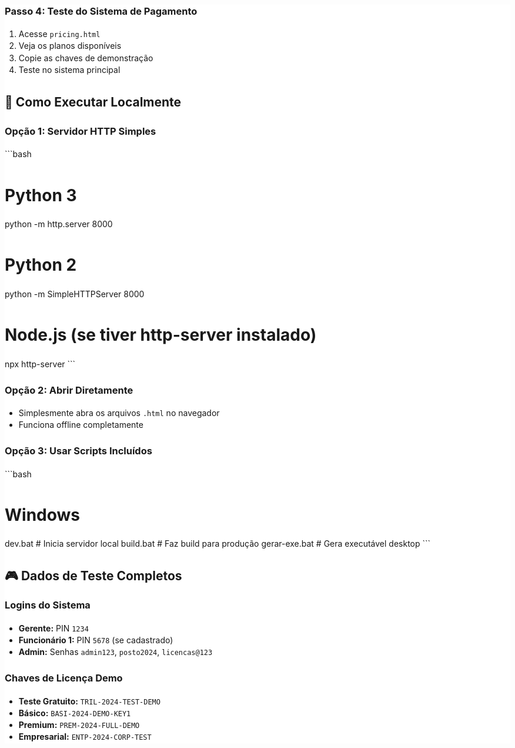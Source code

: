 ### Passo 4: Teste do Sistema de Pagamento
1. Acesse `pricing.html`
2. Veja os planos disponíveis
3. Copie as chaves de demonstração
4. Teste no sistema principal

## 🔧 Como Executar Localmente

### Opção 1: Servidor HTTP Simples
\`\`\`bash
# Python 3
python -m http.server 8000

# Python 2
python -m SimpleHTTPServer 8000

# Node.js (se tiver http-server instalado)
npx http-server
\`\`\`

### Opção 2: Abrir Diretamente
- Simplesmente abra os arquivos `.html` no navegador
- Funciona offline completamente

### Opção 3: Usar Scripts Incluídos
\`\`\`bash
# Windows
dev.bat          # Inicia servidor local
build.bat        # Faz build para produção
gerar-exe.bat    # Gera executável desktop
\`\`\`

## 🎮 Dados de Teste Completos

### Logins do Sistema
- **Gerente:** PIN `1234`
- **Funcionário 1:** PIN `5678` (se cadastrado)
- **Admin:** Senhas `admin123`, `posto2024`, `licencas@123`

### Chaves de Licença Demo
- **Teste Gratuito:** `TRIL-2024-TEST-DEMO`
- **Básico:** `BASI-2024-DEMO-KEY1`
- **Premium:** `PREM-2024-FULL-DEMO`
- **Empresarial:** `ENTP-2024-CORP-TEST`
